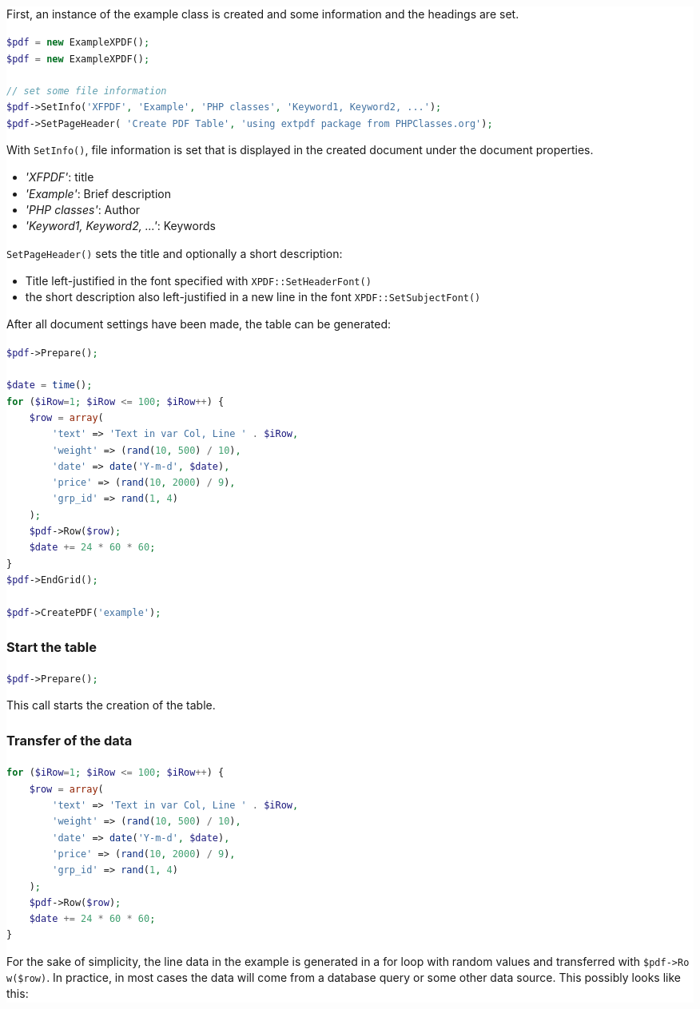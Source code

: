 First, an instance of the example class is created and some information and the 
headings are set.
```php	
$pdf = new ExampleXPDF();
$pdf = new ExampleXPDF();

// set some file information
$pdf->SetInfo('XFPDF', 'Example', 'PHP classes', 'Keyword1, Keyword2, ...');
$pdf->SetPageHeader( 'Create PDF Table', 'using extpdf package from PHPClasses.org');
```
With `SetInfo()`, file information is set that is displayed in the created document 
under the document properties.
- *'XFPDF'*: title
- *'Example'*: Brief description
- *'PHP classes'*: Author
- *'Keyword1, Keyword2, ...'*: Keywords

`SetPageHeader()` sets the title and optionally a short description:
- Title left-justified in the font specified with `XPDF::SetHeaderFont()`
- the short description also left-justified in a new line in the font `XPDF::SetSubjectFont()`

After all document settings have been made, the table can be generated:
```php	
$pdf->Prepare();

$date = time();
for ($iRow=1; $iRow <= 100; $iRow++) {
	$row = array(
		'text' => 'Text in var Col, Line ' . $iRow,
		'weight' => (rand(10, 500) / 10),
		'date' => date('Y-m-d', $date),
		'price' => (rand(10, 2000) / 9),
		'grp_id' => rand(1, 4)
	);
	$pdf->Row($row);
	$date += 24 * 60 * 60;
}
$pdf->EndGrid();

$pdf->CreatePDF('example');
```

### Start the table
```php	
$pdf->Prepare();
```
This call starts the creation of the table.

### Transfer of the data
```php	
for ($iRow=1; $iRow <= 100; $iRow++) {
	$row = array(
		'text' => 'Text in var Col, Line ' . $iRow,
		'weight' => (rand(10, 500) / 10),
		'date' => date('Y-m-d', $date),
		'price' => (rand(10, 2000) / 9),
		'grp_id' => rand(1, 4)
	);
	$pdf->Row($row);
	$date += 24 * 60 * 60;
}
```
For the sake of simplicity, the line data in the example is generated in a for loop with 
random values and transferred with `$pdf->Row($row)`. In practice, in most cases
the data will come from a database query or some other data source.
This possibly looks like this: